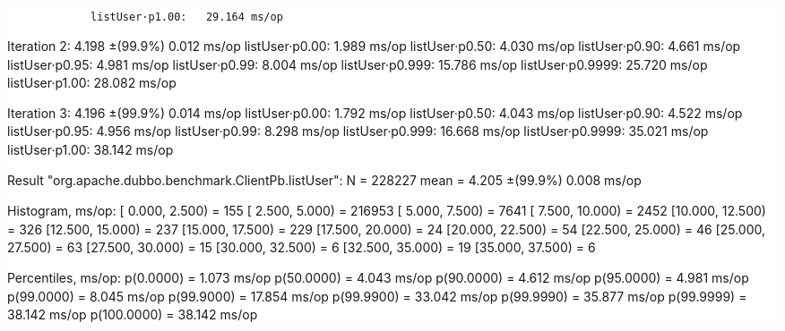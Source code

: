                  listUser·p1.00:   29.164 ms/op

Iteration   2: 4.198 ±(99.9%) 0.012 ms/op
                 listUser·p0.00:   1.989 ms/op
                 listUser·p0.50:   4.030 ms/op
                 listUser·p0.90:   4.661 ms/op
                 listUser·p0.95:   4.981 ms/op
                 listUser·p0.99:   8.004 ms/op
                 listUser·p0.999:  15.786 ms/op
                 listUser·p0.9999: 25.720 ms/op
                 listUser·p1.00:   28.082 ms/op

Iteration   3: 4.196 ±(99.9%) 0.014 ms/op
                 listUser·p0.00:   1.792 ms/op
                 listUser·p0.50:   4.043 ms/op
                 listUser·p0.90:   4.522 ms/op
                 listUser·p0.95:   4.956 ms/op
                 listUser·p0.99:   8.298 ms/op
                 listUser·p0.999:  16.668 ms/op
                 listUser·p0.9999: 35.021 ms/op
                 listUser·p1.00:   38.142 ms/op



Result "org.apache.dubbo.benchmark.ClientPb.listUser":
  N = 228227
  mean =      4.205 ±(99.9%) 0.008 ms/op

  Histogram, ms/op:
    [ 0.000,  2.500) = 155 
    [ 2.500,  5.000) = 216953 
    [ 5.000,  7.500) = 7641 
    [ 7.500, 10.000) = 2452 
    [10.000, 12.500) = 326 
    [12.500, 15.000) = 237 
    [15.000, 17.500) = 229 
    [17.500, 20.000) = 24 
    [20.000, 22.500) = 54 
    [22.500, 25.000) = 46 
    [25.000, 27.500) = 63 
    [27.500, 30.000) = 15 
    [30.000, 32.500) = 6 
    [32.500, 35.000) = 19 
    [35.000, 37.500) = 6 

  Percentiles, ms/op:
      p(0.0000) =      1.073 ms/op
     p(50.0000) =      4.043 ms/op
     p(90.0000) =      4.612 ms/op
     p(95.0000) =      4.981 ms/op
     p(99.0000) =      8.045 ms/op
     p(99.9000) =     17.854 ms/op
     p(99.9900) =     33.042 ms/op
     p(99.9990) =     35.877 ms/op
     p(99.9999) =     38.142 ms/op
    p(100.0000) =     38.142 ms/op
